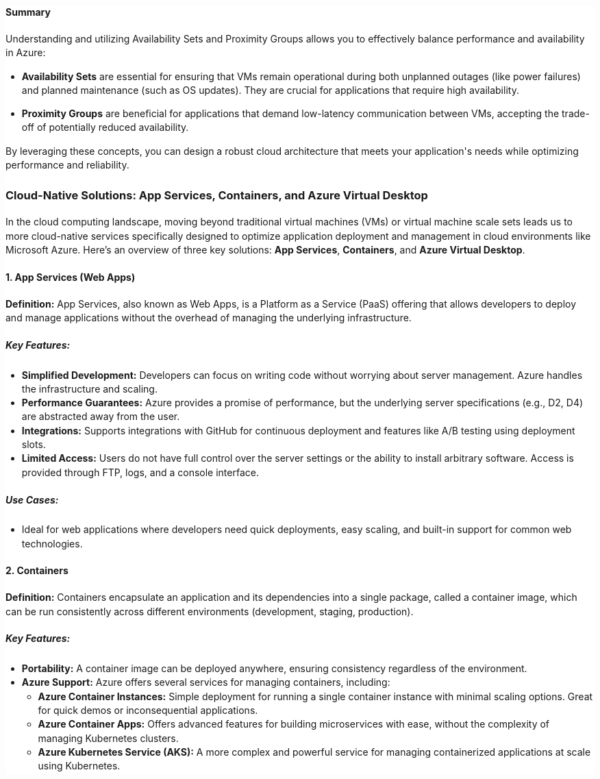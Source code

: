 
#### Summary

Understanding and utilizing Availability Sets and Proximity Groups allows you to effectively balance performance and availability in Azure:

- **Availability Sets** are essential for ensuring that VMs remain operational during both unplanned outages (like power failures) and planned maintenance (such as OS updates). They are crucial for applications that require high availability.
  
- **Proximity Groups** are beneficial for applications that demand low-latency communication between VMs, accepting the trade-off of potentially reduced availability.

By leveraging these concepts, you can design a robust cloud architecture that meets your application's needs while optimizing performance and reliability.

### Cloud-Native Solutions: App Services, Containers, and Azure Virtual Desktop

In the cloud computing landscape, moving beyond traditional virtual machines (VMs) or virtual machine scale sets leads us to more cloud-native services specifically designed to optimize application deployment and management in cloud environments like Microsoft Azure. Here’s an overview of three key solutions: **App Services**, **Containers**, and **Azure Virtual Desktop**.

#### 1. App Services (Web Apps)

**Definition:** App Services, also known as Web Apps, is a Platform as a Service (PaaS) offering that allows developers to deploy and manage applications without the overhead of managing the underlying infrastructure.

##### Key Features:
- **Simplified Development:** Developers can focus on writing code without worrying about server management. Azure handles the infrastructure and scaling.
- **Performance Guarantees:** Azure provides a promise of performance, but the underlying server specifications (e.g., D2, D4) are abstracted away from the user.
- **Integrations:** Supports integrations with GitHub for continuous deployment and features like A/B testing using deployment slots.
- **Limited Access:** Users do not have full control over the server settings or the ability to install arbitrary software. Access is provided through FTP, logs, and a console interface.

##### Use Cases:
- Ideal for web applications where developers need quick deployments, easy scaling, and built-in support for common web technologies.


#### 2. Containers

**Definition:** Containers encapsulate an application and its dependencies into a single package, called a container image, which can be run consistently across different environments (development, staging, production).

##### Key Features:
- **Portability:** A container image can be deployed anywhere, ensuring consistency regardless of the environment.
- **Azure Support:** Azure offers several services for managing containers, including:
  - **Azure Container Instances:** Simple deployment for running a single container instance with minimal scaling options. Great for quick demos or inconsequential applications.
  - **Azure Container Apps:** Offers advanced features for building microservices with ease, without the complexity of managing Kubernetes clusters.
  - **Azure Kubernetes Service (AKS):** A more complex and powerful service for managing containerized applications at scale using Kubernetes.
